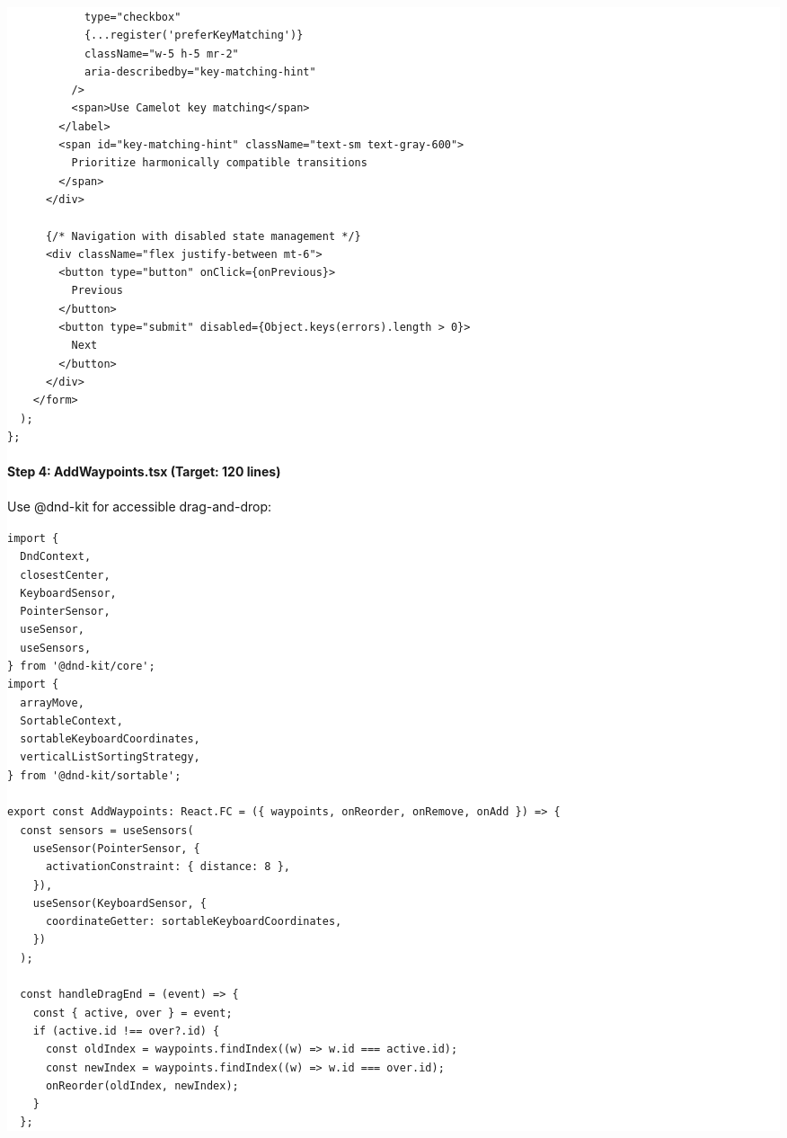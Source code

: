 ```tsx
            type="checkbox"
            {...register('preferKeyMatching')}
            className="w-5 h-5 mr-2"
            aria-describedby="key-matching-hint"
          />
          <span>Use Camelot key matching</span>
        </label>
        <span id="key-matching-hint" className="text-sm text-gray-600">
          Prioritize harmonically compatible transitions
        </span>
      </div>

      {/* Navigation with disabled state management */}
      <div className="flex justify-between mt-6">
        <button type="button" onClick={onPrevious}>
          Previous
        </button>
        <button type="submit" disabled={Object.keys(errors).length > 0}>
          Next
        </button>
      </div>
    </form>
  );
};
```

#### Step 4: AddWaypoints.tsx (Target: 120 lines)

Use @dnd-kit for accessible drag-and-drop:

```tsx
import {
  DndContext,
  closestCenter,
  KeyboardSensor,
  PointerSensor,
  useSensor,
  useSensors,
} from '@dnd-kit/core';
import {
  arrayMove,
  SortableContext,
  sortableKeyboardCoordinates,
  verticalListSortingStrategy,
} from '@dnd-kit/sortable';

export const AddWaypoints: React.FC = ({ waypoints, onReorder, onRemove, onAdd }) => {
  const sensors = useSensors(
    useSensor(PointerSensor, {
      activationConstraint: { distance: 8 },
    }),
    useSensor(KeyboardSensor, {
      coordinateGetter: sortableKeyboardCoordinates,
    })
  );

  const handleDragEnd = (event) => {
    const { active, over } = event;
    if (active.id !== over?.id) {
      const oldIndex = waypoints.findIndex((w) => w.id === active.id);
      const newIndex = waypoints.findIndex((w) => w.id === over.id);
      onReorder(oldIndex, newIndex);
    }
  };
```